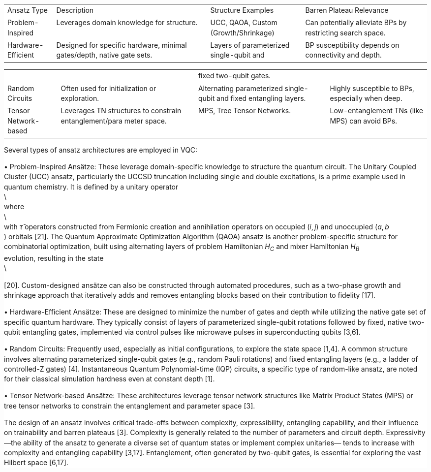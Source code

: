 <html><body><table><tr><td>Ansatz Type</td><td>Description</td><td>Structure Examples</td><td>Barren Plateau Relevance</td></tr><tr><td>Problem-Inspired</td><td>Leverages domain knowledge for structure.</td><td>UCC, QAOA, Custom (Growth/Shrinkage)</td><td>Can potentially alleviate BPs by restricting search space.</td></tr><tr><td>Hardware-Efficient</td><td>Designed for specific hardware, minimal gates/depth, native gate sets.</td><td>Layers of parameterized single-qubit and</td><td>BP susceptibility depends on connectivity and depth.</td></tr></table></body></html>  

<html><body><table><tr><td></td><td></td><td>fixed two-qubit gates.</td><td></td></tr><tr><td>Random Circuits</td><td>Often used for initialization or exploration.</td><td>Alternating parameterized single-qubit and fixed entangling layers.</td><td>Highly susceptible to BPs, especially when deep.</td></tr><tr><td>Tensor Network- based</td><td>Leverages TN structures to constrain entanglement/para meter space.</td><td>MPS, Tree Tensor Networks.</td><td>Low-entanglement TNs (like MPS) can avoid BPs.</td></tr></table></body></html>  

Several types of ansatz architectures are employed in VQC:  

• Problem-Inspired Ansätze: These leverage domain-specific knowledge to structure the quantum circuit. The Unitary Coupled Cluster (UCC) ansatz, particularly the UCCSD truncation including single and double excitations, is a prime example used in quantum chemistry. It is defined by a unitary operator​   
\​   
where​   
\​   
with $\hat { \tau }$ operators constructed from Fermionic creation and annihilation operators on occupied $( i , j )$ and unoccupied $( a , b$   
) orbitals [21]. The Quantum Approximate Optimization Algorithm (QAOA) ansatz is another problem-specific structure for   
combinatorial optimization, built using alternating layers of problem Hamiltonian $H _ { C }$ and mixer Hamiltonian $\scriptstyle { H _ { B } }$ ​   
evolution, resulting in the state​   
\​  

[20]. Custom-designed ansätze can also be constructed through automated procedures, such as a two-phase growth and shrinkage approach that iteratively adds and removes entangling blocks based on their contribution to fidelity [17].  

• Hardware-Efficient Ansätze: These are designed to minimize the number of gates and depth while utilizing the native gate set of specific quantum hardware. They typically consist of layers of parameterized single-qubit rotations followed by fixed, native two-qubit entangling gates, implemented via control pulses like microwave pulses in superconducting qubits [3,6].​  

• Random Circuits: Frequently used, especially as initial configurations, to explore the state space [1,4]. A common structure involves alternating parameterized single-qubit gates (e.g., random Pauli rotations) and fixed entangling layers (e.g., a ladder of controlled-Z gates) [4]. Instantaneous Quantum Polynomial-time (IQP) circuits, a specific type of random-like ansatz, are noted for their classical simulation hardness even at constant depth [1].​  

• Tensor Network-based Ansätze: These architectures leverage tensor network structures like Matrix Product States (MPS) or tree tensor networks to constrain the entanglement and parameter space [3].  

The design of an ansatz involves critical trade-offs between complexity, expressibility, entangling capability, and their influence on trainability and barren plateaus [3]. Complexity is generally related to the number of parameters and circuit depth. Expressivity—the ability of the ansatz to generate a diverse set of quantum states or implement complex unitaries— tends to increase with complexity and entangling capability [3,17]. Entanglement, often generated by two-qubit gates, is essential for exploring the vast Hilbert space [6,17].​  
